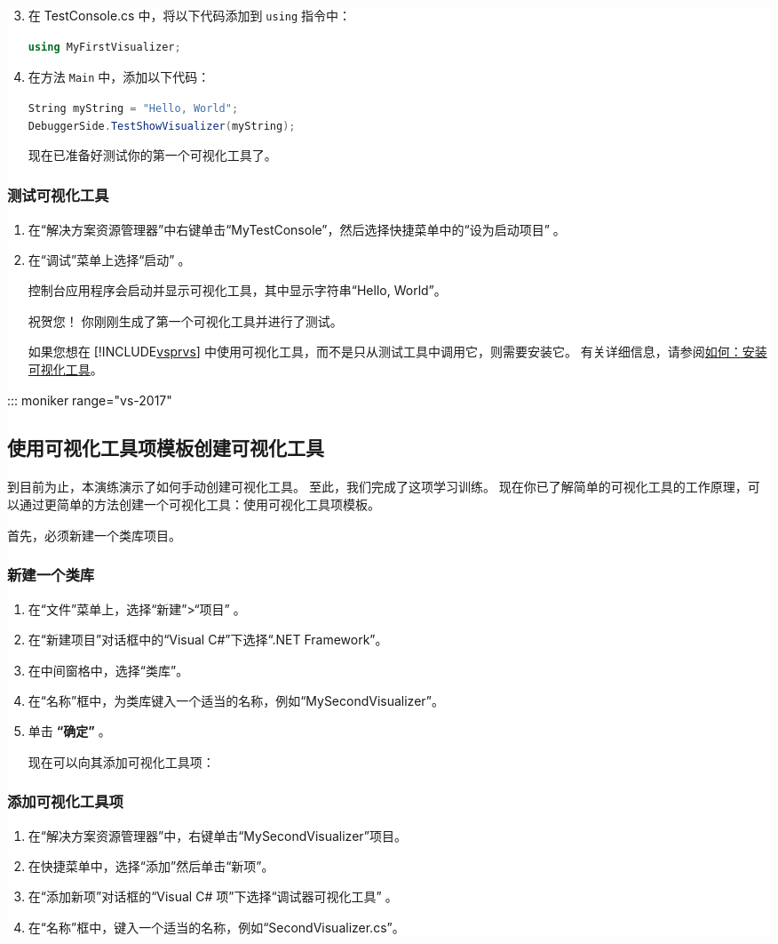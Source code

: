 3. 在 TestConsole.cs 中，将以下代码添加到 `using` 指令中：

   ```csharp
   using MyFirstVisualizer;
   ```

4. 在方法 `Main` 中，添加以下代码：

   ```csharp
   String myString = "Hello, World";
   DebuggerSide.TestShowVisualizer(myString);
   ```

   现在已准备好测试你的第一个可视化工具了。

### <a name="to-test-the-visualizer"></a>测试可视化工具

1. 在“解决方案资源管理器”中右键单击“MyTestConsole”，然后选择快捷菜单中的“设为启动项目”  。

2. 在“调试”菜单上选择“启动” 。

    控制台应用程序会启动并显示可视化工具，其中显示字符串“Hello, World”。

   祝贺您！ 你刚刚生成了第一个可视化工具并进行了测试。

   如果您想在 [!INCLUDE[vsprvs](../code-quality/includes/vsprvs_md.md)] 中使用可视化工具，而不是只从测试工具中调用它，则需要安装它。 有关详细信息，请参阅[如何：安装可视化工具](../debugger/how-to-install-a-visualizer.md)。

::: moniker range="vs-2017"

## <a name="create-a-visualizer-using-the-visualizer-item-template"></a>使用可视化工具项模板创建可视化工具

到目前为止，本演练演示了如何手动创建可视化工具。 至此，我们完成了这项学习训练。 现在你已了解简单的可视化工具的工作原理，可以通过更简单的方法创建一个可视化工具：使用可视化工具项模板。

首先，必须新建一个类库项目。

### <a name="to-create-a-new-class-library"></a>新建一个类库

1. 在“文件”菜单上，选择“新建”>“项目” 。

2. 在“新建项目”对话框中的“Visual C#”下选择“.NET Framework”。

3. 在中间窗格中，选择“类库”。

4. 在“名称”框中，为类库键入一个适当的名称，例如“MySecondVisualizer”。

5. 单击 **“确定”** 。

   现在可以向其添加可视化工具项：

### <a name="to-add-a-visualizer-item"></a>添加可视化工具项

1. 在“解决方案资源管理器”中，右键单击“MySecondVisualizer”项目。

2. 在快捷菜单中，选择“添加”然后单击“新项”。

3. 在“添加新项”对话框的“Visual C# 项”下选择“调试器可视化工具”  。

4. 在“名称”框中，键入一个适当的名称，例如“SecondVisualizer.cs”。

